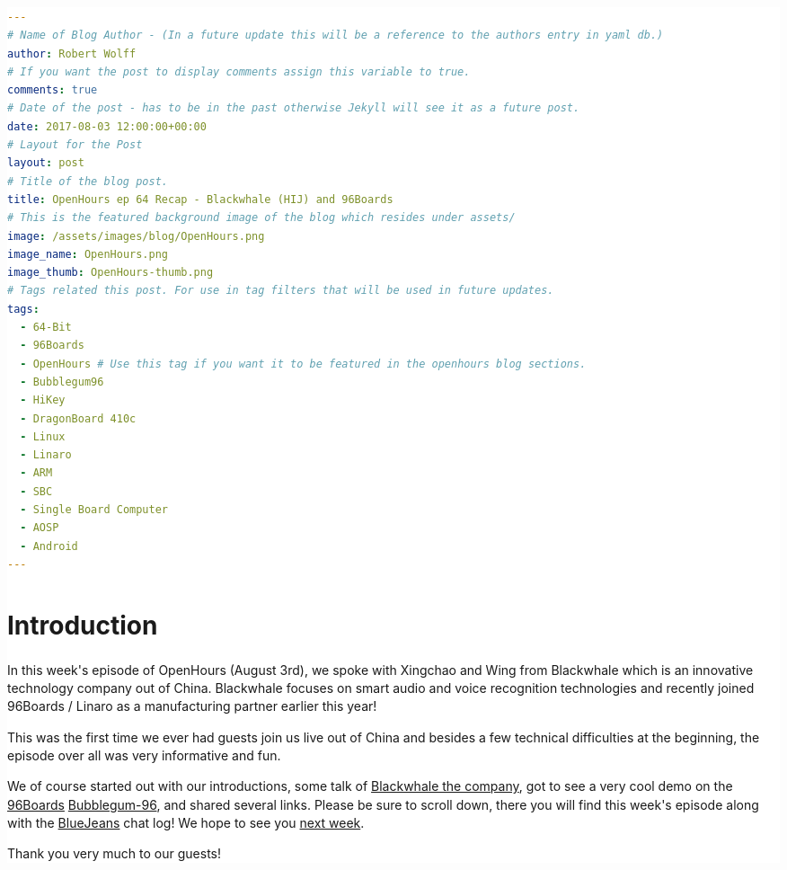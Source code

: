 ```yaml
---
# Name of Blog Author - (In a future update this will be a reference to the authors entry in yaml db.)
author: Robert Wolff
# If you want the post to display comments assign this variable to true.
comments: true
# Date of the post - has to be in the past otherwise Jekyll will see it as a future post.
date: 2017-08-03 12:00:00+00:00
# Layout for the Post
layout: post
# Title of the blog post.
title: OpenHours ep 64 Recap - Blackwhale (HIJ) and 96Boards
# This is the featured background image of the blog which resides under assets/
image: /assets/images/blog/OpenHours.png
image_name: OpenHours.png
image_thumb: OpenHours-thumb.png
# Tags related this post. For use in tag filters that will be used in future updates.
tags:
  - 64-Bit
  - 96Boards
  - OpenHours # Use this tag if you want it to be featured in the openhours blog sections.
  - Bubblegum96
  - HiKey
  - DragonBoard 410c
  - Linux
  - Linaro
  - ARM
  - SBC
  - Single Board Computer
  - AOSP
  - Android
---
```


# Introduction

In this week's episode of OpenHours (August 3rd), we spoke with Xingchao and Wing from Blackwhale which is an innovative technology company out of China. Blackwhale focuses on smart audio and voice recognition technologies and recently joined 96Boards / Linaro as a manufacturing partner earlier this year!

This was the first time we ever had guests join us live out of China and besides a few technical difficulties at the beginning, the episode over all was very informative and fun.

We of course started out with our introductions, some talk of [Blackwhale the company](http://hij.ai/), got to see a very cool demo on the [96Boards](/) [Bubblegum-96](/product/bubblegum-96/), and shared several links. Please be sure to scroll down, there you will find this week's episode along with the [BlueJeans](https://www.bluejeans.com/) chat log! We hope to see you [next week](/).

Thank you very much to our guests!
